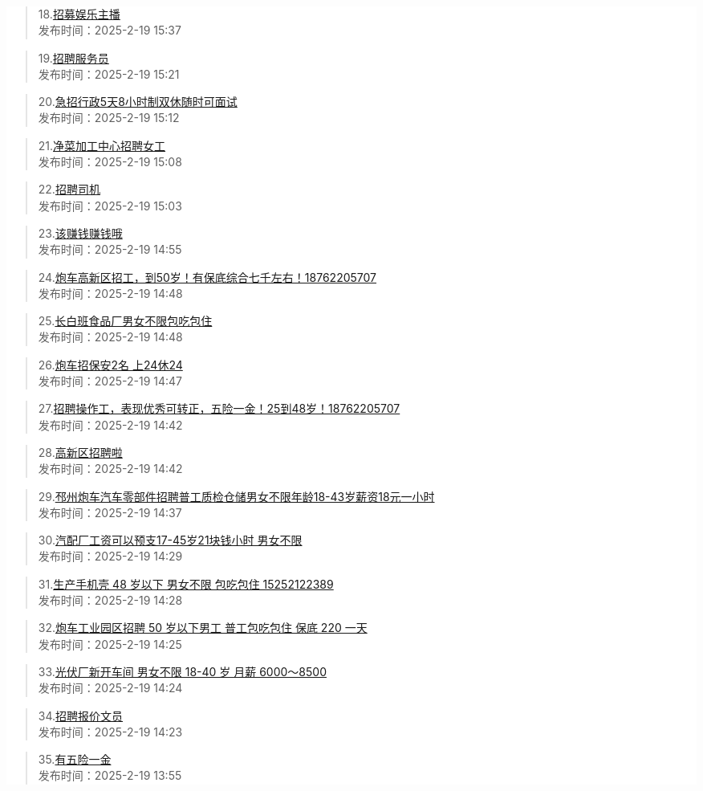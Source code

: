 >18.[招募娱乐主播](https://www.pzzc.net/forum.php?mod=viewthread&tid=10491986)<br>
>发布时间：2025-2-19 15:37

>19.[招聘服务员](https://www.pzzc.net/forum.php?mod=viewthread&tid=10491983)<br>
>发布时间：2025-2-19 15:21

>20.[急招行政5天8小时制双休随时可面试](https://www.pzzc.net/forum.php?mod=viewthread&tid=10491982)<br>
>发布时间：2025-2-19 15:12

>21.[净菜加工中心招聘女工](https://www.pzzc.net/forum.php?mod=viewthread&tid=10491981)<br>
>发布时间：2025-2-19 15:08

>22.[招聘司机](https://www.pzzc.net/forum.php?mod=viewthread&tid=10491980)<br>
>发布时间：2025-2-19 15:03

>23.[该赚钱赚钱哦](https://www.pzzc.net/forum.php?mod=viewthread&tid=10491978)<br>
>发布时间：2025-2-19 14:55

>24.[炮车高新区招工，到50岁！有保底综合七千左右！18762205707](https://www.pzzc.net/forum.php?mod=viewthread&tid=10491973)<br>
>发布时间：2025-2-19 14:48

>25.[长白班食品厂男女不限包吃包住](https://www.pzzc.net/forum.php?mod=viewthread&tid=10491972)<br>
>发布时间：2025-2-19 14:48

>26.[炮车招保安2名 上24休24](https://www.pzzc.net/forum.php?mod=viewthread&tid=10491971)<br>
>发布时间：2025-2-19 14:47

>27.[招聘操作工，表现优秀可转正，五险一金！25到48岁！18762205707](https://www.pzzc.net/forum.php?mod=viewthread&tid=10491969)<br>
>发布时间：2025-2-19 14:42

>28.[高新区招聘啦](https://www.pzzc.net/forum.php?mod=viewthread&tid=10491968)<br>
>发布时间：2025-2-19 14:42

>29.[邳州炮车汽车零部件招聘普工质检仓储男女不限年龄18-43岁薪资18元一小时](https://www.pzzc.net/forum.php?mod=viewthread&tid=10491967)<br>
>发布时间：2025-2-19 14:37

>30.[汽配厂工资可以预支17-45岁21块钱小时 男女不限](https://www.pzzc.net/forum.php?mod=viewthread&tid=10491965)<br>
>发布时间：2025-2-19 14:29

>31.[生产手机壳 48 岁以下 男女不限 包吃包住 15252122389](https://www.pzzc.net/forum.php?mod=viewthread&tid=10491964)<br>
>发布时间：2025-2-19 14:28

>32.[炮车工业园区招聘 50 岁以下男工 普工包吃包住 保底 220 一天](https://www.pzzc.net/forum.php?mod=viewthread&tid=10491963)<br>
>发布时间：2025-2-19 14:25

>33.[光伏厂新开车间 男女不限 18-40 岁 月薪 6000～8500](https://www.pzzc.net/forum.php?mod=viewthread&tid=10491962)<br>
>发布时间：2025-2-19 14:24

>34.[招聘报价文员](https://www.pzzc.net/forum.php?mod=viewthread&tid=10491961)<br>
>发布时间：2025-2-19 14:23

>35.[有五险一金](https://www.pzzc.net/forum.php?mod=viewthread&tid=10491949)<br>
>发布时间：2025-2-19 13:55
